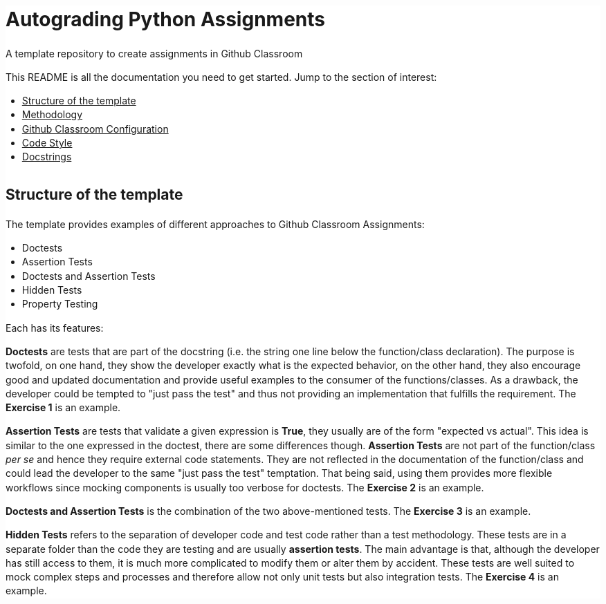 # Autograding Python Assignments
A template repository to create assignments in Github Classroom

This README is all the documentation you need to get started. Jump to the
section of interest:

- [Structure of the template](#structure-of-the-template)
- [Methodology](#methodology)
- [Github Classroom Configuration](#github-classroom-configuration)
- [Code Style](#code-style)
- [Docstrings](#docstrings)


## Structure of the template

The template provides examples of different approaches to Github Classroom
Assignments:

- Doctests
- Assertion Tests
- Doctests and Assertion Tests
- Hidden Tests
- Property Testing

Each has its features:

**Doctests** are tests that are part of the docstring (i.e. the string one line
below the function/class declaration). The purpose is twofold, on one hand,
they show the developer exactly what is the expected behavior, on the other
hand, they also encourage good and updated documentation and provide useful
examples to the consumer of the functions/classes. As a drawback, the developer
could be tempted to "just pass the test" and thus not providing an
implementation that fulfills the requirement. The **Exercise 1** is an example.

**Assertion Tests** are tests that validate a given expression is **True**,
they usually are of the form "expected vs actual". This idea is similar to the
one expressed in the doctest, there are some differences though. **Assertion
Tests** are not part of the function/class *per se* and hence they require
external code statements. They are not reflected in the documentation of the
function/class and could lead the developer to the same "just pass the test"
temptation. That being said, using them provides more flexible workflows since
mocking components is usually too verbose for doctests. The **Exercise 2** is
an example.

**Doctests and Assertion Tests** is the combination of the two above-mentioned
tests. The **Exercise 3** is an example.

**Hidden Tests** refers to the separation of developer code and test code
rather than a test methodology. These tests are in a separate folder than the
code they are testing and are usually **assertion tests**. The main advantage
is that, although the developer has still access to them, it is much more
complicated to modify them or alter them by accident. These tests are well
suited to mock complex steps and processes and therefore allow not only unit
tests but also integration tests. The **Exercise 4** is an example.
